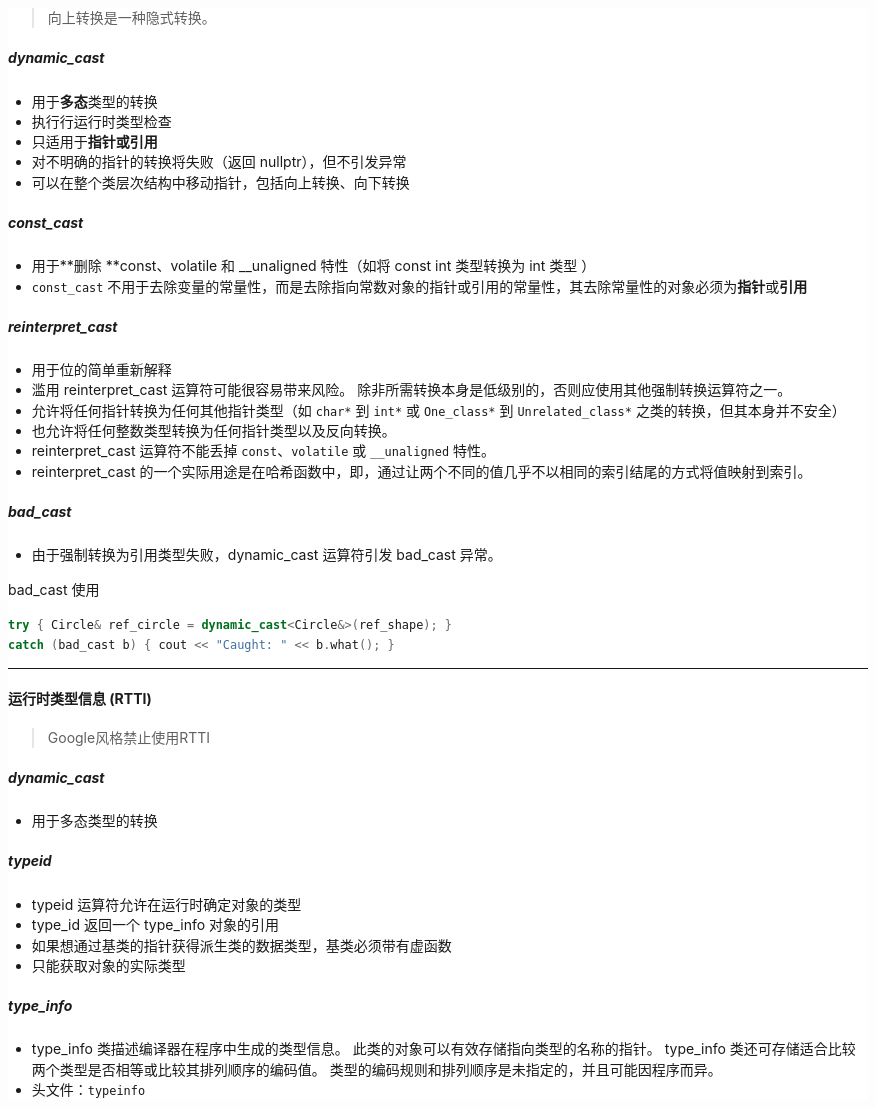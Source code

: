 > 向上转换是一种隐式转换。

##### dynamic_cast

- 用于**多态**类型的转换
- 执行行运行时类型检查
- 只适用于**指针或引用**
- 对不明确的指针的转换将失败（返回 nullptr），但不引发异常
- 可以在整个类层次结构中移动指针，包括向上转换、向下转换

##### const_cast

- 用于**删除 **const、volatile 和 __unaligned 特性（如将 const int 类型转换为 int 类型 ）
- `const_cast` 不用于去除变量的常量性，而是去除指向常数对象的指针或引用的常量性，其去除常量性的对象必须为**指针**或**引用**

##### reinterpret_cast

- 用于位的简单重新解释
- 滥用 reinterpret_cast 运算符可能很容易带来风险。 除非所需转换本身是低级别的，否则应使用其他强制转换运算符之一。
- 允许将任何指针转换为任何其他指针类型（如 `char*` 到 `int*` 或 `One_class*` 到 `Unrelated_class*` 之类的转换，但其本身并不安全）
- 也允许将任何整数类型转换为任何指针类型以及反向转换。
- reinterpret_cast 运算符不能丢掉 `const`、`volatile` 或 `__unaligned` 特性。
- reinterpret_cast 的一个实际用途是在哈希函数中，即，通过让两个不同的值几乎不以相同的索引结尾的方式将值映射到索引。

##### bad_cast

- 由于强制转换为引用类型失败，dynamic_cast 运算符引发 bad_cast 异常。

bad_cast 使用

```cpp
try { Circle& ref_circle = dynamic_cast<Circle&>(ref_shape); }  
catch (bad_cast b) { cout << "Caught: " << b.what(); } 
```

---

#### 运行时类型信息 (RTTI)

>  Google风格禁止使用RTTI

##### dynamic_cast

- 用于多态类型的转换

##### typeid

- typeid 运算符允许在运行时确定对象的类型
- type_id 返回一个 type_info 对象的引用
- 如果想通过基类的指针获得派生类的数据类型，基类必须带有虚函数
- 只能获取对象的实际类型

##### type_info

- type_info 类描述编译器在程序中生成的类型信息。 此类的对象可以有效存储指向类型的名称的指针。 type_info 类还可存储适合比较两个类型是否相等或比较其排列顺序的编码值。 类型的编码规则和排列顺序是未指定的，并且可能因程序而异。
- 头文件：`typeinfo`
